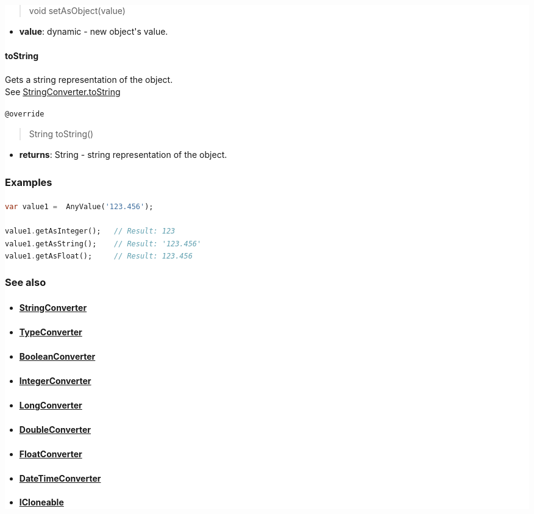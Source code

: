 > void setAsObject(value)

- **value**: dynamic - new object's value.



#### toString
Gets a string representation of the object.  
See [StringConverter.toString](../../convert/string_converter/#tostring)

`@override`
> String toString()

- **returns**: String - string representation of the object.


### Examples

```dart
var value1 =  AnyValue('123.456');

value1.getAsInteger();   // Result: 123
value1.getAsString();    // Result: '123.456'
value1.getAsFloat();     // Result: 123.456
```

### See also
- #### [StringConverter](../../convert/string_converter)
- #### [TypeConverter](../../convert/type_converter)
- #### [BooleanConverter](../../convert/boolean_converter)
- #### [IntegerConverter](../../convert/integer_converter)
- #### [LongConverter](../../convert/long_converter)
- #### [DoubleConverter](../../convert/double_converter)
- #### [FloatConverter](../../convert/float_converter)
- #### [DateTimeConverter](../../convert/date_time_converter)
- #### [ICloneable](../icloneable)


